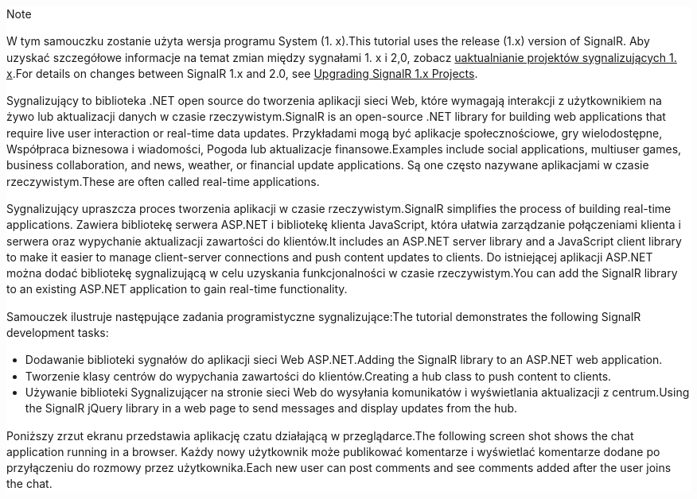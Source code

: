 > [!NOTE]
> <span data-ttu-id="23a83-111">W tym samouczku zostanie użyta wersja programu System (1. x).</span><span class="sxs-lookup"><span data-stu-id="23a83-111">This tutorial uses the release (1.x) version of SignalR.</span></span> <span data-ttu-id="23a83-112">Aby uzyskać szczegółowe informacje na temat zmian między sygnałami 1. x i 2,0, zobacz [uaktualnianie projektów sygnalizujących 1. x](../releases/upgrading-signalr-1x-projects-to-20.md).</span><span class="sxs-lookup"><span data-stu-id="23a83-112">For details on changes between SignalR 1.x and 2.0, see [Upgrading SignalR 1.x Projects](../releases/upgrading-signalr-1x-projects-to-20.md).</span></span>

<span data-ttu-id="23a83-113">Sygnalizujący to biblioteka .NET open source do tworzenia aplikacji sieci Web, które wymagają interakcji z użytkownikiem na żywo lub aktualizacji danych w czasie rzeczywistym.</span><span class="sxs-lookup"><span data-stu-id="23a83-113">SignalR is an open-source .NET library for building web applications that require live user interaction or real-time data updates.</span></span> <span data-ttu-id="23a83-114">Przykładami mogą być aplikacje społecznościowe, gry wielodostępne, Współpraca biznesowa i wiadomości, Pogoda lub aktualizacje finansowe.</span><span class="sxs-lookup"><span data-stu-id="23a83-114">Examples include social applications, multiuser games, business collaboration, and news, weather, or financial update applications.</span></span> <span data-ttu-id="23a83-115">Są one często nazywane aplikacjami w czasie rzeczywistym.</span><span class="sxs-lookup"><span data-stu-id="23a83-115">These are often called real-time applications.</span></span>

<span data-ttu-id="23a83-116">Sygnalizujący upraszcza proces tworzenia aplikacji w czasie rzeczywistym.</span><span class="sxs-lookup"><span data-stu-id="23a83-116">SignalR simplifies the process of building real-time applications.</span></span> <span data-ttu-id="23a83-117">Zawiera bibliotekę serwera ASP.NET i bibliotekę klienta JavaScript, która ułatwia zarządzanie połączeniami klienta i serwera oraz wypychanie aktualizacji zawartości do klientów.</span><span class="sxs-lookup"><span data-stu-id="23a83-117">It includes an ASP.NET server library and a JavaScript client library to make it easier to manage client-server connections and push content updates to clients.</span></span> <span data-ttu-id="23a83-118">Do istniejącej aplikacji ASP.NET można dodać bibliotekę sygnalizującą w celu uzyskania funkcjonalności w czasie rzeczywistym.</span><span class="sxs-lookup"><span data-stu-id="23a83-118">You can add the SignalR library to an existing ASP.NET application to gain real-time functionality.</span></span>

<span data-ttu-id="23a83-119">Samouczek ilustruje następujące zadania programistyczne sygnalizujące:</span><span class="sxs-lookup"><span data-stu-id="23a83-119">The tutorial demonstrates the following SignalR development tasks:</span></span>

- <span data-ttu-id="23a83-120">Dodawanie biblioteki sygnałów do aplikacji sieci Web ASP.NET.</span><span class="sxs-lookup"><span data-stu-id="23a83-120">Adding the SignalR library to an ASP.NET web application.</span></span>
- <span data-ttu-id="23a83-121">Tworzenie klasy centrów do wypychania zawartości do klientów.</span><span class="sxs-lookup"><span data-stu-id="23a83-121">Creating a hub class to push content to clients.</span></span>
- <span data-ttu-id="23a83-122">Używanie biblioteki Sygnalizującer na stronie sieci Web do wysyłania komunikatów i wyświetlania aktualizacji z centrum.</span><span class="sxs-lookup"><span data-stu-id="23a83-122">Using the SignalR jQuery library in a web page to send messages and display updates from the hub.</span></span>

<span data-ttu-id="23a83-123">Poniższy zrzut ekranu przedstawia aplikację czatu działającą w przeglądarce.</span><span class="sxs-lookup"><span data-stu-id="23a83-123">The following screen shot shows the chat application running in a browser.</span></span> <span data-ttu-id="23a83-124">Każdy nowy użytkownik może publikować komentarze i wyświetlać komentarze dodane po przyłączeniu do rozmowy przez użytkownika.</span><span class="sxs-lookup"><span data-stu-id="23a83-124">Each new user can post comments and see comments added after the user joins the chat.</span></span>
